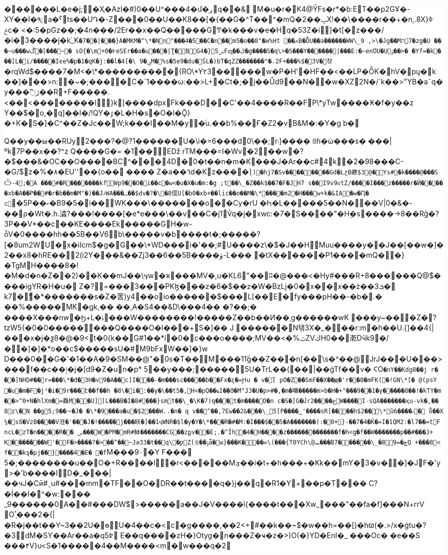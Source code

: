  ������L�e�j;\�Ҳ�Azl�#)0��U^���4�մ�ڔq��& M�u�r�K4@ȲFs�r\*�b:ET��p2GҰ�-XY�֖�I�۹;޶a�ˁt s��UԴ�-Z���0��U�� K8��[�{��G�^T��^�mQ�ݒ��2X!��\����r��+�n,.8Xߢ{
ݲc�  <�:5�pGz��;�4n���/2Er��x��Q�����G׊Ͳ�k���v�e�Hq�53Z�i]�t[�z���/�i� 3����j�k֒\_K`�7��|���}A�MKM�^\*�Nn"���4�5��C�n��m5�o��8"�ͷ%Ht ��ߍB�ȪU��a������WW\_9 ,>\�Jg��Mת7�zg�U ���~u���wڴ�[���~�
sO{�\m+0�߅eSEr��ɷ�u���|Ʈ�⩇BG4�}5ݾFm͜��ڭ� g����S�q\>�S���Y������|���E:�~enƱ U�Uۊ��>�
�Yf=�k���]L�i/�����Iϵe%�p�1 �qK�j:��l�ݷ�9 \�]4M�%s�5е9�du�ŚL�)bT�qZZ�������"�.2F+���%$�3V�챢`�rqWd$����7�M<�\*����������{RO\*Y٢3�����w�P�H'�HF��<��LP�ȬK�hV�pų�k
��]���>n:�~�;����C�`1����ω:��>L+�Ct�;�j��Ůd9��N��w�XZ2N�/`k��>"YB�a˜q�y���߱ڒ��R+F�����.<��<��������I}k[����dpxFk���D��C'��4����R��FP\*yTw����Ӿ�f�y��z
Y��$�o,�q]��I�/!QY�ٷ�L�H�s�O�l�Ǭ}�+K�S�]�C^��Z�Jc��W;k���I��M�y�֝u.��b%��Ғ�Z2�vB&M�:�Y�g b�
 
 Q�� y��ы��RUy2���?�@?1������U�\i�=6���d0\��;r܃]����
ꐪɦ�ώ���s�
���|ºk7P��x��?^z
Q����G�=
�1��Eǅ
 rTM���=I�Wv�2��w�?�$���&�OC��O���� BC^� ��4D�0�t��n�m�K���J�Ar��c#4k�2�98���C-�G/$z�%�۸�EU''��{o��
����
Z�a��٦d�Kz����ۙ`|)�hj7�Sv��������Gd�LɀB皫$3@�Ys#�k����@���SѼ-4;�A ���#�R��֦�����kfWp9�׋�O�i��c�w<�u�X�u�m:�g
;t��\_�Z��k$��7�F�JH7
 s��I9v9ϭtZ/����I���z�����r�Ӥ�����xb�A��P��#�r�b��m�M"�)��JޤWA���ـ��$dv�?�\�8㑌U[�b0�xb+��lic��o��M�\*����m2�H���w+k�&IA�w�Ԥ�c`�5P��ކ� B9�5�i��WK���\�������o��Cy�rU �Һ�L��𬚅���5��N���V|0�&�-��ρ�Wt�.h.潹?���!����[�e\*e���\��v��C�j1V̒q�jׅ�xwc:�7�S����"�Hܹ�s����->8��Rĝ�?3P��V\*��c��KE����Ek�����GH�w-ȫV�0����hh��5B��V6b\�����v�b����t�;�����?[�8um2WU�x�iIcm$�g�G��\*WD���i�'��;#U����z\�$�J��HMuu����y��J��[��w�]�2��x8�hRE��2(i2Y���&��Zj3��6��5B����ۈ-L��� �tX�  �����P1����mQ��}�TgMH����8�!�M�d�n�Z��2)��K��mJ��\ӌw�ҡ���MV�,u�KL6"��ʭ�@���<�Hy#���R+8������Q@$�
���igYR�H�u�
Z�?=���3���PKɮ���z�6�$��z�W�BȥLj�0�x��x��ż��3ܭ�
k7�ޭ�\*�������s�Z�䓀)y4��oio������$���L[��E�fy���pH��-�b�.�
��%�����MK�gk,��
��,A�S4��&D\���4�� �?��;� ����X���nw�Ϧ+L�ۂ���W��������!�����Z��b��Ͷ��ˌg������wK ���y~���Z�?tzW5{�0�0�����ֹ���Q����O�l���+S�]��
J ����� �׎N탞3X�\_���r:m�h��U.{]��4{|���x�j�ƺ8�@�9<t�0{k��G#1��\*i�0�c���o����;MV��<�%ݑZVڬH0��漧Dӵk9�/��]�]�\*o��c$�����sU�#M9bFxW��]�}w D���0��G�'�1��A�9�SM��@"�0s�T��M���11ۜg��Z���n[��\s�^��@JrJ���U���>���f��c��ٳ�j�[d9�Z�un�p\* 5��y���;�����5U�TrL��(��|��ǵTf��v�
ϚO`�nY��Kdg8�� j
r� ��]NHD#��r=���\*�d�3H�v9�A��c]I���-�m���sc����� b��Fx�ʐ�=Ԩu
� v�ۘ[ pO�Z��SmF��X��ԭ�'r��8�mFK(�!GN\*[� @(psY
�u�m�F�j¹�i�9r���է��f��һ �8\�i�:��y�\��t5�,H<�pQ��ҩI�ܼ�Յ�M"JJ�U�p>#�,�m�囃����� m>b�H�+"���9��1�ү�����8��!�kTY�m��>^0+N�hlXm�=驫M��U][L���B�I�8#���}smt��\_�\K�7)q���t�m����O�n c�S�]G�մr2����جW���ؑ�ׅI۰sQA����� ��ҳu-vk�,�� 8z\�Ν
��gۥ��9;5~�J�
�\*�9���a�u�$2� ��W..�n�
q v��^��,7Ew��2&���\_5[P����̳'����sR[����h$2��\*ũ6����˶� ȭ��X¼�sճ�VzB����V㳝�'���J�!���̅��j���䀖�]��1ҷWNR�$l�y�Y�\*���R�#�M:�I���$��5�A�������):�0+}-��7�4�Ǩ�=I�1QM2:�l7��=tFncL�zT�n����R��
ݭ���W�PM�mR#䱁�������СG��zքv��E;.�^Ǐh�4�H����z� �����݃�������f�h<̮q�f��W�������p��#���J+K�������W'�F�>���  �?�>��^��~Jә33� t��q\�ƿZ(۩��ۊǟ�֐w}���K���=\(���{T0YCh\۠@ܚ���B7������\_�89=�ڇQ +���8<f��kȿ�pj��}���� 4�E�  �f`M� ��9۰�Y
F���׭ �;�5�������u��O�+R����l�r<�����Mܫ�̣�i�t+�h���+�Kk��mY�3�v��]�JF�'y>�'b����ID�\_���|��чJ�Cӣ#˷u#���mm�TF��O�DR��t����q�}j��q�R1�Y+��p�T�ִ��
C?�Í��I�^�w:��� \_9������0A��#���DW$>�����a��J�V����ĩ{����t���Xw\_���"��fa�f]���N+rrV O˚̹���2�{|�R�j��t��Y~3��2U�өU�4��c�<c�g����,��2<+#��k��~$�w��h=��[)�hϖ(�.>/x�ǵtu�?�3dM�SƳ��Ar��a�q\߈5
E��q����zH�}Otyg�n���Z�ҹ�z�>)O(�}YD�EnI�\_
���Oc�
�e��S
���۴V}υ<S�1�����4��M����<m�w��� q�2
